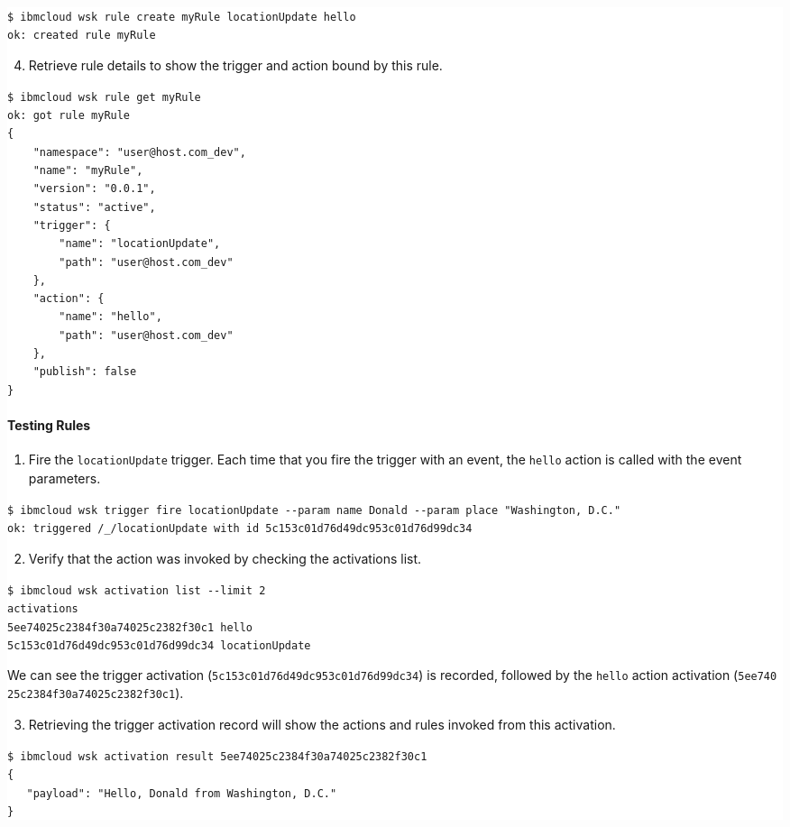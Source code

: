 ```
$ ibmcloud wsk rule create myRule locationUpdate hello
ok: created rule myRule
```

4. Retrieve rule details to show the trigger and action bound by this rule.

```
$ ibmcloud wsk rule get myRule
ok: got rule myRule
{
    "namespace": "user@host.com_dev",
    "name": "myRule",
    "version": "0.0.1",
    "status": "active",
    "trigger": {
        "name": "locationUpdate",
        "path": "user@host.com_dev"
    },
    "action": {
        "name": "hello",
        "path": "user@host.com_dev"
    },
    "publish": false
}
```

#### Testing Rules

1. Fire the `locationUpdate` trigger. Each time that you fire the trigger with an event, the `hello` action is called with the event parameters.

```
$ ibmcloud wsk trigger fire locationUpdate --param name Donald --param place "Washington, D.C."
ok: triggered /_/locationUpdate with id 5c153c01d76d49dc953c01d76d99dc34
```

2. Verify that the action was invoked by checking the activations list.

```
$ ibmcloud wsk activation list --limit 2
activations
5ee74025c2384f30a74025c2382f30c1 hello
5c153c01d76d49dc953c01d76d99dc34 locationUpdate
```

We can see the trigger activation (`5c153c01d76d49dc953c01d76d99dc34`) is recorded, followed by the `hello` action activation (`5ee74025c2384f30a74025c2382f30c1`).

3. Retrieving the trigger activation record will show the actions and rules invoked from this activation.

```
$ ibmcloud wsk activation result 5ee74025c2384f30a74025c2382f30c1
{
   "payload": "Hello, Donald from Washington, D.C."
}
```
